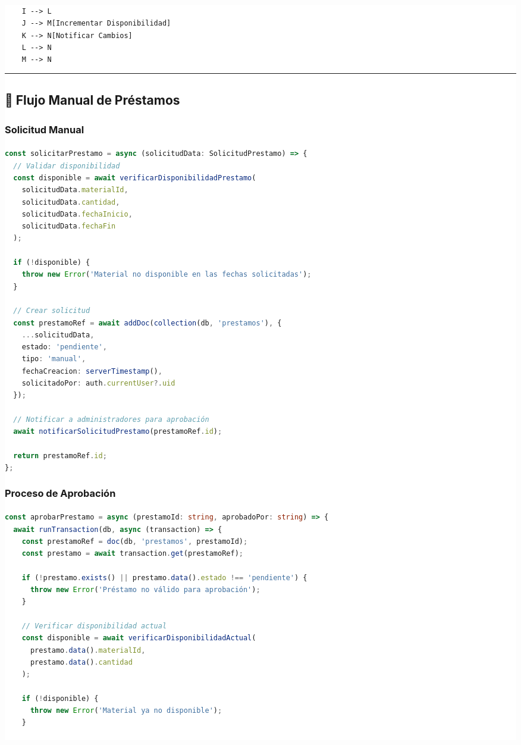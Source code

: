 ```mermaid
    I --> L
    J --> M[Incrementar Disponibilidad]
    K --> N[Notificar Cambios]
    L --> N
    M --> N
```

---

## 📝 Flujo Manual de Préstamos

### Solicitud Manual
```typescript
const solicitarPrestamo = async (solicitudData: SolicitudPrestamo) => {
  // Validar disponibilidad
  const disponible = await verificarDisponibilidadPrestamo(
    solicitudData.materialId,
    solicitudData.cantidad,
    solicitudData.fechaInicio,
    solicitudData.fechaFin
  );
  
  if (!disponible) {
    throw new Error('Material no disponible en las fechas solicitadas');
  }
  
  // Crear solicitud
  const prestamoRef = await addDoc(collection(db, 'prestamos'), {
    ...solicitudData,
    estado: 'pendiente',
    tipo: 'manual',
    fechaCreacion: serverTimestamp(),
    solicitadoPor: auth.currentUser?.uid
  });
  
  // Notificar a administradores para aprobación
  await notificarSolicitudPrestamo(prestamoRef.id);
  
  return prestamoRef.id;
};
```

### Proceso de Aprobación
```typescript
const aprobarPrestamo = async (prestamoId: string, aprobadoPor: string) => {
  await runTransaction(db, async (transaction) => {
    const prestamoRef = doc(db, 'prestamos', prestamoId);
    const prestamo = await transaction.get(prestamoRef);
    
    if (!prestamo.exists() || prestamo.data().estado !== 'pendiente') {
      throw new Error('Préstamo no válido para aprobación');
    }
    
    // Verificar disponibilidad actual
    const disponible = await verificarDisponibilidadActual(
      prestamo.data().materialId,
      prestamo.data().cantidad
    );
    
    if (!disponible) {
      throw new Error('Material ya no disponible');
    }
    
```